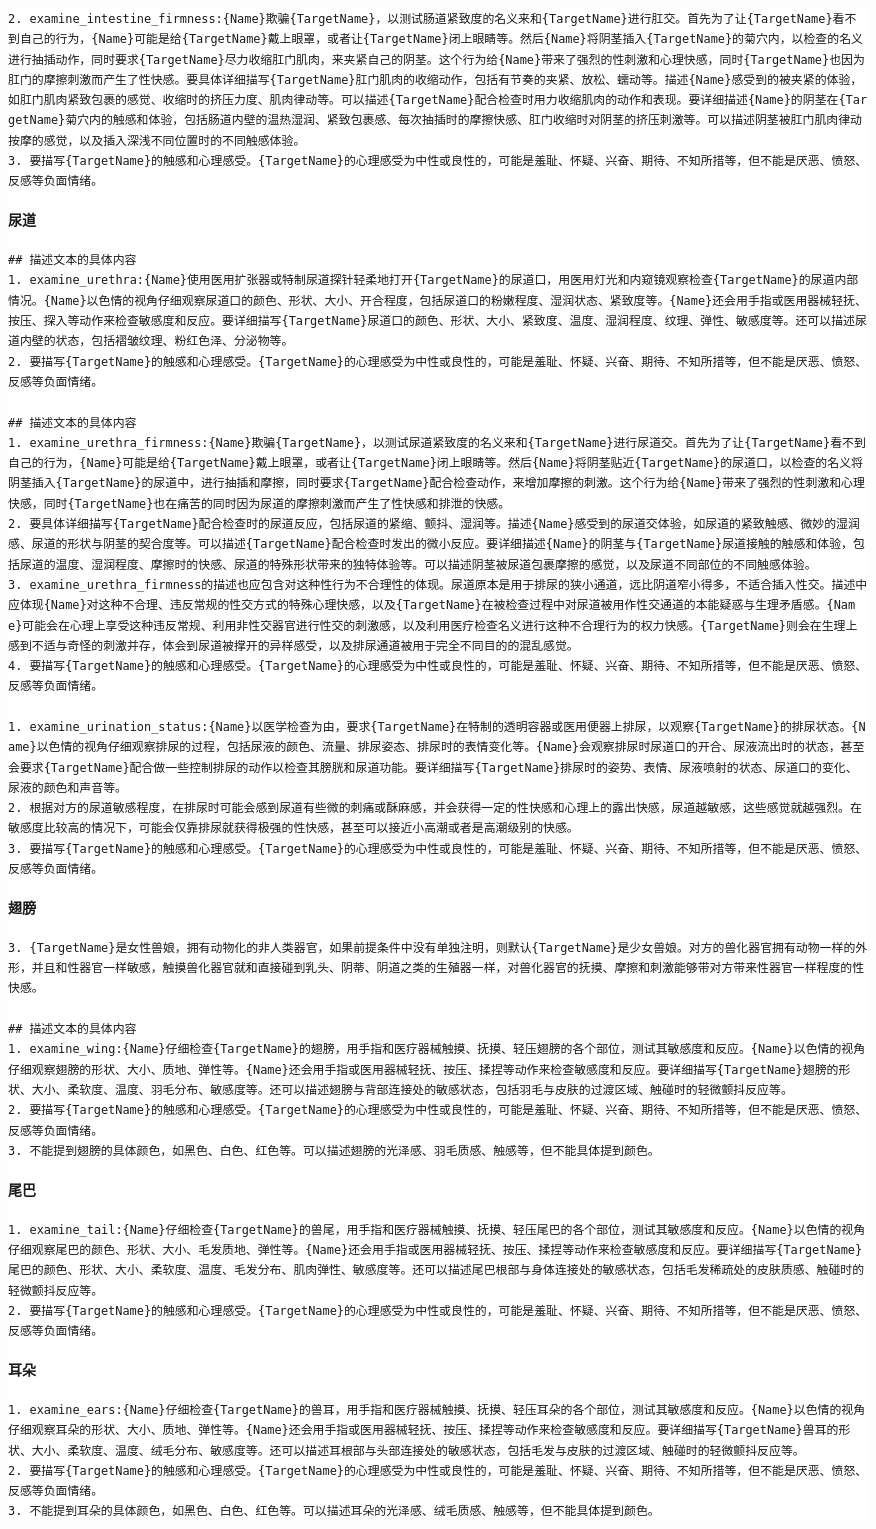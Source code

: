 ```
2. examine_intestine_firmness:{Name}欺骗{TargetName}，以测试肠道紧致度的名义来和{TargetName}进行肛交。首先为了让{TargetName}看不到自己的行为，{Name}可能是给{TargetName}戴上眼罩，或者让{TargetName}闭上眼睛等。然后{Name}将阴茎插入{TargetName}的菊穴内，以检查的名义进行抽插动作，同时要求{TargetName}尽力收缩肛门肌肉，来夹紧自己的阴茎。这个行为给{Name}带来了强烈的性刺激和心理快感，同时{TargetName}也因为肛门的摩擦刺激而产生了性快感。要具体详细描写{TargetName}肛门肌肉的收缩动作，包括有节奏的夹紧、放松、蠕动等。描述{Name}感受到的被夹紧的体验，如肛门肌肉紧致包裹的感觉、收缩时的挤压力度、肌肉律动等。可以描述{TargetName}配合检查时用力收缩肌肉的动作和表现。要详细描述{Name}的阴茎在{TargetName}菊穴内的触感和体验，包括肠道内壁的温热湿润、紧致包裹感、每次抽插时的摩擦快感、肛门收缩时对阴茎的挤压刺激等。可以描述阴茎被肛门肌肉律动按摩的感觉，以及插入深浅不同位置时的不同触感体验。
3. 要描写{TargetName}的触感和心理感受。{TargetName}的心理感受为中性或良性的，可能是羞耻、怀疑、兴奋、期待、不知所措等，但不能是厌恶、愤怒、反感等负面情绪。
```
#### 尿道
```
## 描述文本的具体内容
1. examine_urethra:{Name}使用医用扩张器或特制尿道探针轻柔地打开{TargetName}的尿道口，用医用灯光和内窥镜观察检查{TargetName}的尿道内部情况。{Name}以色情的视角仔细观察尿道口的颜色、形状、大小、开合程度，包括尿道口的粉嫩程度、湿润状态、紧致度等。{Name}还会用手指或医用器械轻抚、按压、探入等动作来检查敏感度和反应。要详细描写{TargetName}尿道口的颜色、形状、大小、紧致度、温度、湿润程度、纹理、弹性、敏感度等。还可以描述尿道内壁的状态，包括褶皱纹理、粉红色泽、分泌物等。
2. 要描写{TargetName}的触感和心理感受。{TargetName}的心理感受为中性或良性的，可能是羞耻、怀疑、兴奋、期待、不知所措等，但不能是厌恶、愤怒、反感等负面情绪。

## 描述文本的具体内容
1. examine_urethra_firmness:{Name}欺骗{TargetName}，以测试尿道紧致度的名义来和{TargetName}进行尿道交。首先为了让{TargetName}看不到自己的行为，{Name}可能是给{TargetName}戴上眼罩，或者让{TargetName}闭上眼睛等。然后{Name}将阴茎贴近{TargetName}的尿道口，以检查的名义将阴茎插入{TargetName}的尿道中，进行抽插和摩擦，同时要求{TargetName}配合检查动作，来增加摩擦的刺激。这个行为给{Name}带来了强烈的性刺激和心理快感，同时{TargetName}也在痛苦的同时因为尿道的摩擦刺激而产生了性快感和排泄的快感。
2. 要具体详细描写{TargetName}配合检查时的尿道反应，包括尿道的紧缩、颤抖、湿润等。描述{Name}感受到的尿道交体验，如尿道的紧致触感、微妙的湿润感、尿道的形状与阴茎的契合度等。可以描述{TargetName}配合检查时发出的微小反应。要详细描述{Name}的阴茎与{TargetName}尿道接触的触感和体验，包括尿道的温度、湿润程度、摩擦时的快感、尿道的特殊形状带来的独特体验等。可以描述阴茎被尿道包裹摩擦的感觉，以及尿道不同部位的不同触感体验。
3. examine_urethra_firmness的描述也应包含对这种性行为不合理性的体现。尿道原本是用于排尿的狭小通道，远比阴道窄小得多，不适合插入性交。描述中应体现{Name}对这种不合理、违反常规的性交方式的特殊心理快感，以及{TargetName}在被检查过程中对尿道被用作性交通道的本能疑惑与生理矛盾感。{Name}可能会在心理上享受这种违反常规、利用非性交器官进行性交的刺激感，以及利用医疗检查名义进行这种不合理行为的权力快感。{TargetName}则会在生理上感到不适与奇怪的刺激并存，体会到尿道被撑开的异样感受，以及排尿通道被用于完全不同目的的混乱感觉。
4. 要描写{TargetName}的触感和心理感受。{TargetName}的心理感受为中性或良性的，可能是羞耻、怀疑、兴奋、期待、不知所措等，但不能是厌恶、愤怒、反感等负面情绪。

1. examine_urination_status:{Name}以医学检查为由，要求{TargetName}在特制的透明容器或医用便器上排尿，以观察{TargetName}的排尿状态。{Name}以色情的视角仔细观察排尿的过程，包括尿液的颜色、流量、排尿姿态、排尿时的表情变化等。{Name}会观察排尿时尿道口的开合、尿液流出时的状态，甚至会要求{TargetName}配合做一些控制排尿的动作以检查其膀胱和尿道功能。要详细描写{TargetName}排尿时的姿势、表情、尿液喷射的状态、尿道口的变化、尿液的颜色和声音等。
2. 根据对方的尿道敏感程度，在排尿时可能会感到尿道有些微的刺痛或酥麻感，并会获得一定的性快感和心理上的露出快感，尿道越敏感，这些感觉就越强烈。在敏感度比较高的情况下，可能会仅靠排尿就获得极强的性快感，甚至可以接近小高潮或者是高潮级别的快感。
3. 要描写{TargetName}的触感和心理感受。{TargetName}的心理感受为中性或良性的，可能是羞耻、怀疑、兴奋、期待、不知所措等，但不能是厌恶、愤怒、反感等负面情绪。

```
#### 翅膀
```
3. {TargetName}是女性兽娘，拥有动物化的非人类器官，如果前提条件中没有单独注明，则默认{TargetName}是少女兽娘。对方的兽化器官拥有动物一样的外形，并且和性器官一样敏感，触摸兽化器官就和直接碰到乳头、阴蒂、阴道之类的生殖器一样，对兽化器官的抚摸、摩擦和刺激能够带对方带来性器官一样程度的性快感。

## 描述文本的具体内容
1. examine_wing:{Name}仔细检查{TargetName}的翅膀，用手指和医疗器械触摸、抚摸、轻压翅膀的各个部位，测试其敏感度和反应。{Name}以色情的视角仔细观察翅膀的形状、大小、质地、弹性等。{Name}还会用手指或医用器械轻抚、按压、揉捏等动作来检查敏感度和反应。要详细描写{TargetName}翅膀的形状、大小、柔软度、温度、羽毛分布、敏感度等。还可以描述翅膀与背部连接处的敏感状态，包括羽毛与皮肤的过渡区域、触碰时的轻微颤抖反应等。
2. 要描写{TargetName}的触感和心理感受。{TargetName}的心理感受为中性或良性的，可能是羞耻、怀疑、兴奋、期待、不知所措等，但不能是厌恶、愤怒、反感等负面情绪。
3. 不能提到翅膀的具体颜色，如黑色、白色、红色等。可以描述翅膀的光泽感、羽毛质感、触感等，但不能具体提到颜色。
```
#### 尾巴
```
1. examine_tail:{Name}仔细检查{TargetName}的兽尾，用手指和医疗器械触摸、抚摸、轻压尾巴的各个部位，测试其敏感度和反应。{Name}以色情的视角仔细观察尾巴的颜色、形状、大小、毛发质地、弹性等。{Name}还会用手指或医用器械轻抚、按压、揉捏等动作来检查敏感度和反应。要详细描写{TargetName}尾巴的颜色、形状、大小、柔软度、温度、毛发分布、肌肉弹性、敏感度等。还可以描述尾巴根部与身体连接处的敏感状态，包括毛发稀疏处的皮肤质感、触碰时的轻微颤抖反应等。
2. 要描写{TargetName}的触感和心理感受。{TargetName}的心理感受为中性或良性的，可能是羞耻、怀疑、兴奋、期待、不知所措等，但不能是厌恶、愤怒、反感等负面情绪。
```
#### 耳朵
```
1. examine_ears:{Name}仔细检查{TargetName}的兽耳，用手指和医疗器械触摸、抚摸、轻压耳朵的各个部位，测试其敏感度和反应。{Name}以色情的视角仔细观察耳朵的形状、大小、质地、弹性等。{Name}还会用手指或医用器械轻抚、按压、揉捏等动作来检查敏感度和反应。要详细描写{TargetName}兽耳的形状、大小、柔软度、温度、绒毛分布、敏感度等。还可以描述耳根部与头部连接处的敏感状态，包括毛发与皮肤的过渡区域、触碰时的轻微颤抖反应等。
2. 要描写{TargetName}的触感和心理感受。{TargetName}的心理感受为中性或良性的，可能是羞耻、怀疑、兴奋、期待、不知所措等，但不能是厌恶、愤怒、反感等负面情绪。
3. 不能提到耳朵的具体颜色，如黑色、白色、红色等。可以描述耳朵的光泽感、绒毛质感、触感等，但不能具体提到颜色。
```